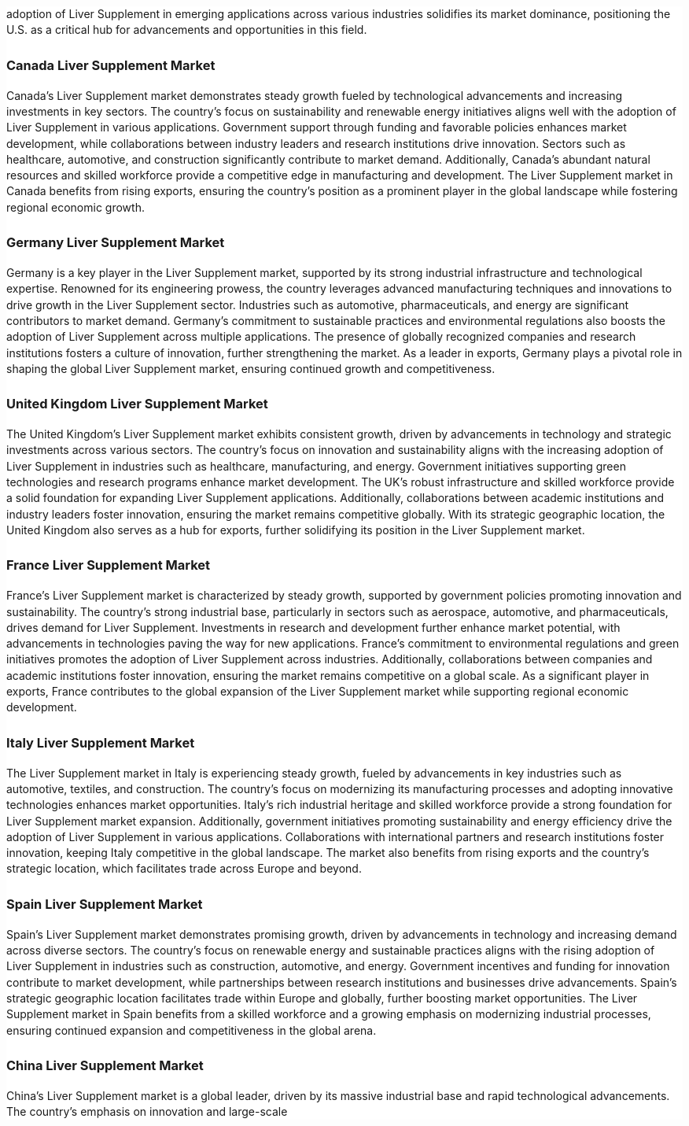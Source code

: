 adoption of Liver Supplement in emerging applications across various industries solidifies its market dominance, positioning the U.S. as a critical hub for advancements and opportunities in this field.</p><h3>Canada Liver Supplement Market</h3><p>Canada&rsquo;s Liver Supplement market demonstrates steady growth fueled by technological advancements and increasing investments in key sectors. The country&rsquo;s focus on sustainability and renewable energy initiatives aligns well with the adoption of Liver Supplement in various applications. Government support through funding and favorable policies enhances market development, while collaborations between industry leaders and research institutions drive innovation. Sectors such as healthcare, automotive, and construction significantly contribute to market demand. Additionally, Canada&rsquo;s abundant natural resources and skilled workforce provide a competitive edge in manufacturing and development. The Liver Supplement market in Canada benefits from rising exports, ensuring the country&rsquo;s position as a prominent player in the global landscape while fostering regional economic growth.</p><h3>Germany Liver Supplement Market</h3><p>Germany is a key player in the Liver Supplement market, supported by its strong industrial infrastructure and technological expertise. Renowned for its engineering prowess, the country leverages advanced manufacturing techniques and innovations to drive growth in the Liver Supplement sector. Industries such as automotive, pharmaceuticals, and energy are significant contributors to market demand. Germany&rsquo;s commitment to sustainable practices and environmental regulations also boosts the adoption of Liver Supplement across multiple applications. The presence of globally recognized companies and research institutions fosters a culture of innovation, further strengthening the market. As a leader in exports, Germany plays a pivotal role in shaping the global Liver Supplement market, ensuring continued growth and competitiveness.</p><h3>United Kingdom Liver Supplement Market</h3><p>The United Kingdom&rsquo;s Liver Supplement market exhibits consistent growth, driven by advancements in technology and strategic investments across various sectors. The country&rsquo;s focus on innovation and sustainability aligns with the increasing adoption of Liver Supplement in industries such as healthcare, manufacturing, and energy. Government initiatives supporting green technologies and research programs enhance market development. The UK&rsquo;s robust infrastructure and skilled workforce provide a solid foundation for expanding Liver Supplement applications. Additionally, collaborations between academic institutions and industry leaders foster innovation, ensuring the market remains competitive globally. With its strategic geographic location, the United Kingdom also serves as a hub for exports, further solidifying its position in the Liver Supplement market.</p><h3>France Liver Supplement Market</h3><p>France&rsquo;s Liver Supplement market is characterized by steady growth, supported by government policies promoting innovation and sustainability. The country&rsquo;s strong industrial base, particularly in sectors such as aerospace, automotive, and pharmaceuticals, drives demand for Liver Supplement. Investments in research and development further enhance market potential, with advancements in technologies paving the way for new applications. France&rsquo;s commitment to environmental regulations and green initiatives promotes the adoption of Liver Supplement across industries. Additionally, collaborations between companies and academic institutions foster innovation, ensuring the market remains competitive on a global scale. As a significant player in exports, France contributes to the global expansion of the Liver Supplement market while supporting regional economic development.</p><h3>Italy Liver Supplement Market</h3><p>The Liver Supplement market in Italy is experiencing steady growth, fueled by advancements in key industries such as automotive, textiles, and construction. The country&rsquo;s focus on modernizing its manufacturing processes and adopting innovative technologies enhances market opportunities. Italy&rsquo;s rich industrial heritage and skilled workforce provide a strong foundation for Liver Supplement market expansion. Additionally, government initiatives promoting sustainability and energy efficiency drive the adoption of Liver Supplement in various applications. Collaborations with international partners and research institutions foster innovation, keeping Italy competitive in the global landscape. The market also benefits from rising exports and the country&rsquo;s strategic location, which facilitates trade across Europe and beyond.</p><h3>Spain Liver Supplement Market</h3><p>Spain&rsquo;s Liver Supplement market demonstrates promising growth, driven by advancements in technology and increasing demand across diverse sectors. The country&rsquo;s focus on renewable energy and sustainable practices aligns with the rising adoption of Liver Supplement in industries such as construction, automotive, and energy. Government incentives and funding for innovation contribute to market development, while partnerships between research institutions and businesses drive advancements. Spain&rsquo;s strategic geographic location facilitates trade within Europe and globally, further boosting market opportunities. The Liver Supplement market in Spain benefits from a skilled workforce and a growing emphasis on modernizing industrial processes, ensuring continued expansion and competitiveness in the global arena.</p><h3>China Liver Supplement Market</h3><p>China&rsquo;s Liver Supplement market is a global leader, driven by its massive industrial base and rapid technological advancements. The country&rsquo;s emphasis on innovation and large-scale